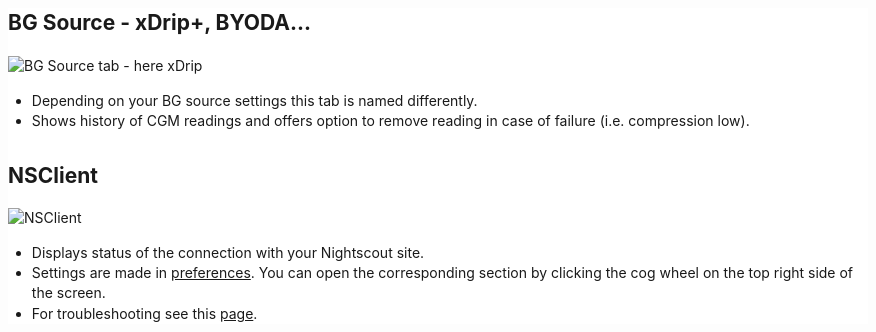 ## BG Source - xDrip+, BYODA...

![BG Source tab - here xDrip](../images/Screenshots_BGSource.png)

* Depending on your BG source settings this tab is named differently.
* Shows history of CGM readings and offers option to remove reading in case of failure (i.e. compression low).

## NSClient

![NSClient](../images/Screenshots_NSClient.png)

* Displays status of the connection with your Nightscout site.
* Settings are made in [preferences](../Configuration/Preferences.md#nsclient). You can open the corresponding section by clicking the cog wheel on the top right side of the screen.
* For troubleshooting see this [page](../Usage/Troubleshooting-NSClient.md).